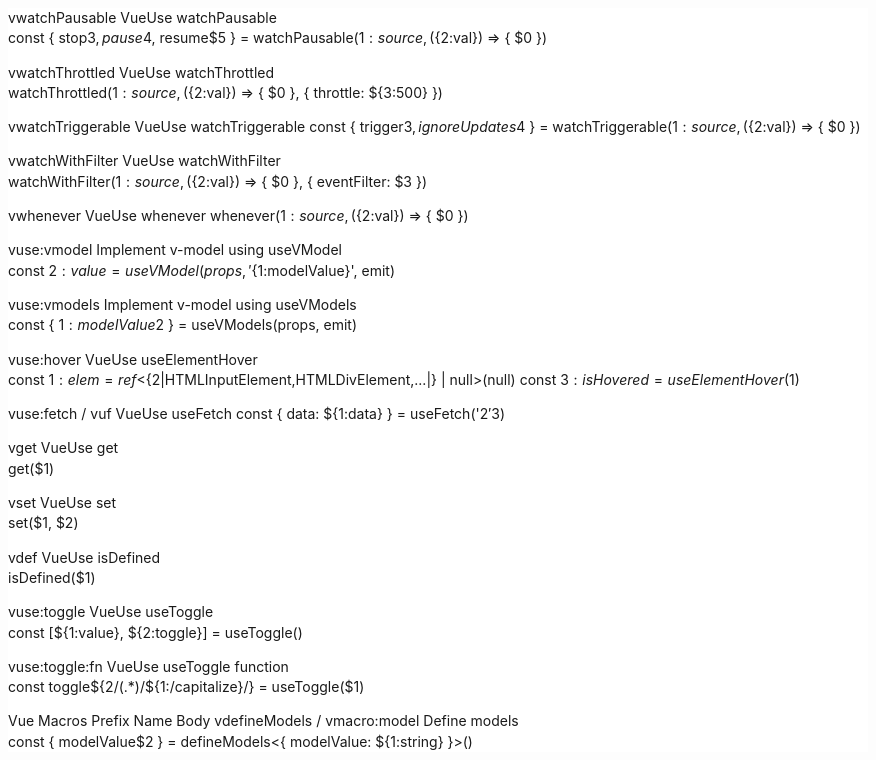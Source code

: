 vwatchPausable	VueUse watchPausable	
const { stop$3, pause$4, resume$5 } = watchPausable(${1:source}, (${2:val}) => {
  $0
})

vwatchThrottled	VueUse watchThrottled	
watchThrottled(${1:source}, (${2:val}) => {
  $0
}, { throttle: ${3:500} })

vwatchTriggerable	VueUse watchTriggerable	
const { trigger$3, ignoreUpdates$4 } = watchTriggerable(${1:source}, (${2:val}) => {
  $0
})

vwatchWithFilter	VueUse watchWithFilter	
watchWithFilter(${1:source}, (${2:val}) => {
  $0
}, { eventFilter: $3 })

vwhenever	VueUse whenever	
whenever(${1:source}, (${2:val}) => {
  $0
})

vuse:vmodel	Implement v-model using useVModel	
const ${2:value} = useVModel(props, '${1:modelValue}', emit)

vuse:vmodels	Implement v-model using useVModels	
const { ${1:modelValue}$2 } = useVModels(props, emit)

vuse:hover	VueUse useElementHover	
const ${1:elem} = ref<${2|HTMLInputElement,HTMLDivElement,...|} | null>(null)
const ${3:isHovered} = useElementHover($1)

vuse:fetch / vuf	VueUse useFetch	
const { data: ${1:data} } = useFetch('$2'$3)

vget	VueUse get	
get($1)

vset	VueUse set	
set($1, $2)

vdef	VueUse isDefined	
isDefined($1)

vuse:toggle	VueUse useToggle	
const [${1:value}, ${2:toggle}] = useToggle()

vuse:toggle:fn	VueUse useToggle function	
const toggle${2/(.*)/${1:/capitalize}/} = useToggle($1)

Vue Macros
Prefix	Name	Body
vdefineModels / vmacro:model	Define models	
const { modelValue$2 } = defineModels<{
  modelValue: ${1:string}
}>()
